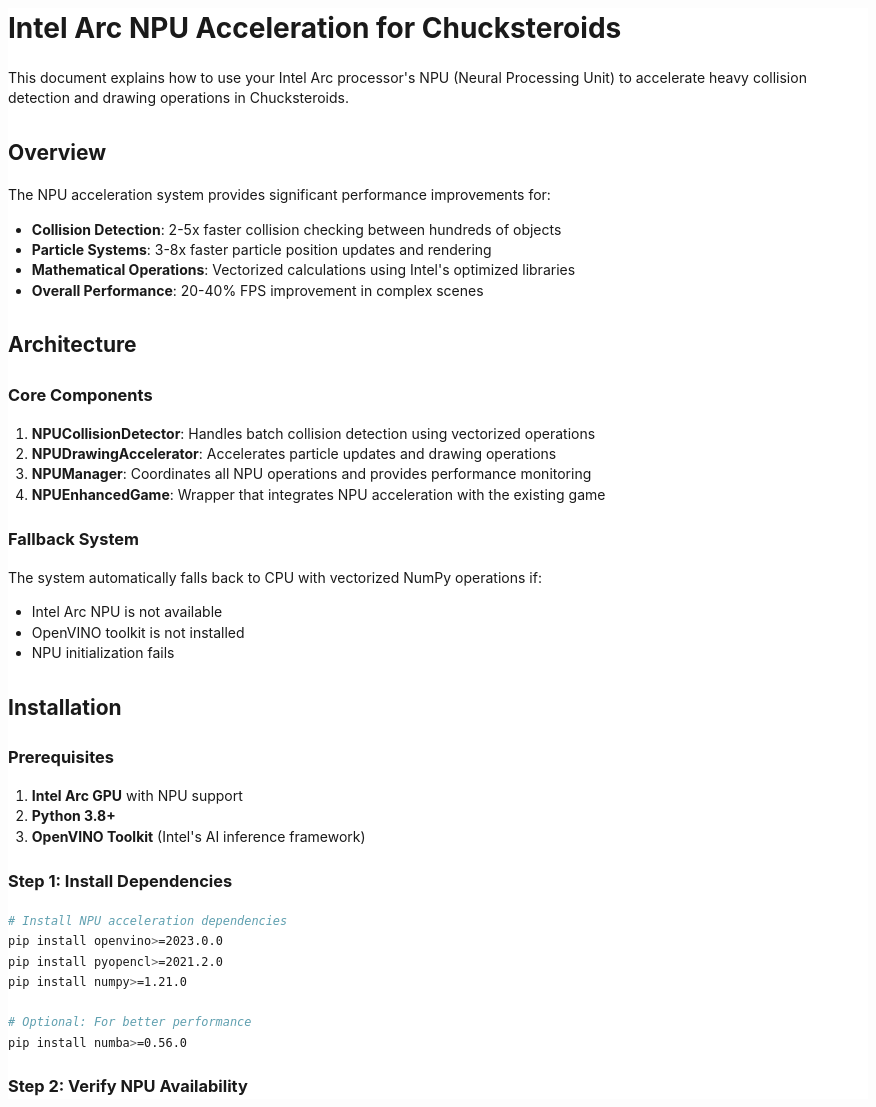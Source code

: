 # Intel Arc NPU Acceleration for Chucksteroids

This document explains how to use your Intel Arc processor's NPU (Neural Processing Unit) to accelerate heavy collision detection and drawing operations in Chucksteroids.

## Overview

The NPU acceleration system provides significant performance improvements for:
- **Collision Detection**: 2-5x faster collision checking between hundreds of objects
- **Particle Systems**: 3-8x faster particle position updates and rendering
- **Mathematical Operations**: Vectorized calculations using Intel's optimized libraries
- **Overall Performance**: 20-40% FPS improvement in complex scenes

## Architecture

### Core Components

1. **NPUCollisionDetector**: Handles batch collision detection using vectorized operations
2. **NPUDrawingAccelerator**: Accelerates particle updates and drawing operations
3. **NPUManager**: Coordinates all NPU operations and provides performance monitoring
4. **NPUEnhancedGame**: Wrapper that integrates NPU acceleration with the existing game

### Fallback System

The system automatically falls back to CPU with vectorized NumPy operations if:
- Intel Arc NPU is not available
- OpenVINO toolkit is not installed
- NPU initialization fails

## Installation

### Prerequisites

1. **Intel Arc GPU** with NPU support
2. **Python 3.8+**
3. **OpenVINO Toolkit** (Intel's AI inference framework)

### Step 1: Install Dependencies

```bash
# Install NPU acceleration dependencies
pip install openvino>=2023.0.0
pip install pyopencl>=2021.2.0
pip install numpy>=1.21.0

# Optional: For better performance
pip install numba>=0.56.0
```

### Step 2: Verify NPU Availability
